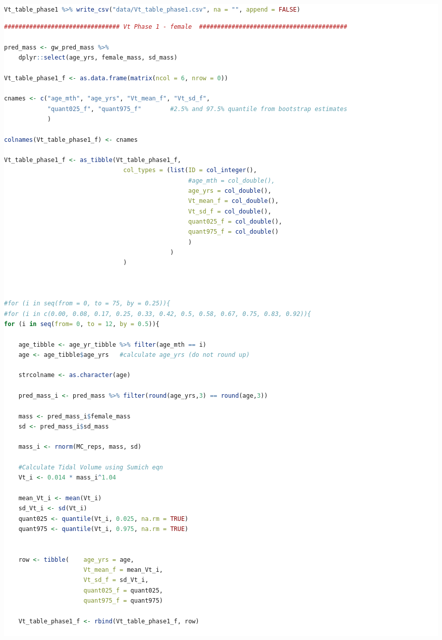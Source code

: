 ``` r
Vt_table_phase1 %>% write_csv("data/Vt_table_phase1.csv", na = "", append = FALSE)
```

``` r
################################ Vt Phase 1 - female  #########################################

pred_mass <- gw_pred_mass %>% 
    dplyr::select(age_yrs, female_mass, sd_mass)

Vt_table_phase1_f <- as.data.frame(matrix(ncol = 6, nrow = 0))

cnames <- c("age_mth", "age_yrs", "Vt_mean_f", "Vt_sd_f",  
            "quant025_f", "quant975_f"        #2.5% and 97.5% quantile from bootstrap estimates 
            )            

colnames(Vt_table_phase1_f) <- cnames

Vt_table_phase1_f <- as_tibble(Vt_table_phase1_f,
                                 col_types = (list(ID = col_integer(),
                                                   #age_mth = col_double(),
                                                   age_yrs = col_double(),
                                                   Vt_mean_f = col_double(),
                                                   Vt_sd_f = col_double(),
                                                   quant025_f = col_double(),
                                                   quant975_f = col_double()
                                                   )
                                              )
                                 )



#for (i in seq(from = 0, to = 75, by = 0.25)){
#for (i in c(0.00, 0.08, 0.17, 0.25, 0.33, 0.42, 0.5, 0.58, 0.67, 0.75, 0.83, 0.92)){
for (i in seq(from= 0, to = 12, by = 0.5)){
    
    age_tibble <- age_yr_tibble %>% filter(age_mth == i)  
    age <- age_tibble$age_yrs   #calculate age_yrs (do not round up)
    
    strcolname <- as.character(age)
        
    pred_mass_i <- pred_mass %>% filter(round(age_yrs,3) == round(age,3))
    
    mass <- pred_mass_i$female_mass
    sd <- pred_mass_i$sd_mass
        
    mass_i <- rnorm(MC_reps, mass, sd)
    
    #Calculate Tidal Volume using Sumich eqn 
    Vt_i <- 0.014 * mass_i^1.04  
    
    mean_Vt_i <- mean(Vt_i)    
    sd_Vt_i <- sd(Vt_i)
    quant025 <- quantile(Vt_i, 0.025, na.rm = TRUE)
    quant975 <- quantile(Vt_i, 0.975, na.rm = TRUE)
    
    
    row <- tibble(    age_yrs = age, 
                      Vt_mean_f = mean_Vt_i, 
                      Vt_sd_f = sd_Vt_i, 
                      quant025_f = quant025, 
                      quant975_f = quant975)
    
    Vt_table_phase1_f <- rbind(Vt_table_phase1_f, row)
    
```